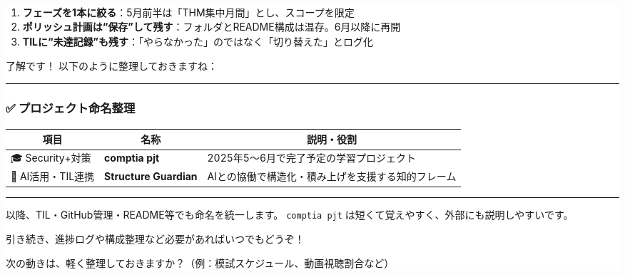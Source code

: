 1. **フェーズを1本に絞る**：5月前半は「THM集中月間」とし、スコープを限定
2. **ポリッシュ計画は“保存”して残す**：フォルダとREADME構成は温存。6月以降に再開
3. **TILに“未達記録”も残す**：「やらなかった」のではなく「切り替えた」とログ化


了解です！
以下のように整理しておきますね：

---

### ✅ プロジェクト命名整理

| 項目             | 名称                     | 説明・役割                      |
| -------------- | ---------------------- | -------------------------- |
| 🎓 Security+対策 | **comptia pjt**        | 2025年5〜6月で完了予定の学習プロジェクト    |
| 🧠 AI活用・TIL連携  | **Structure Guardian** | AIとの協働で構造化・積み上げを支援する知的フレーム |

---

以降、TIL・GitHub管理・README等でも命名を統一します。
`comptia pjt` は短くて覚えやすく、外部にも説明しやすいです。

引き続き、進捗ログや構成整理など必要があればいつでもどうぞ！

次の動きは、軽く整理しておきますか？（例：模試スケジュール、動画視聴割合など）
